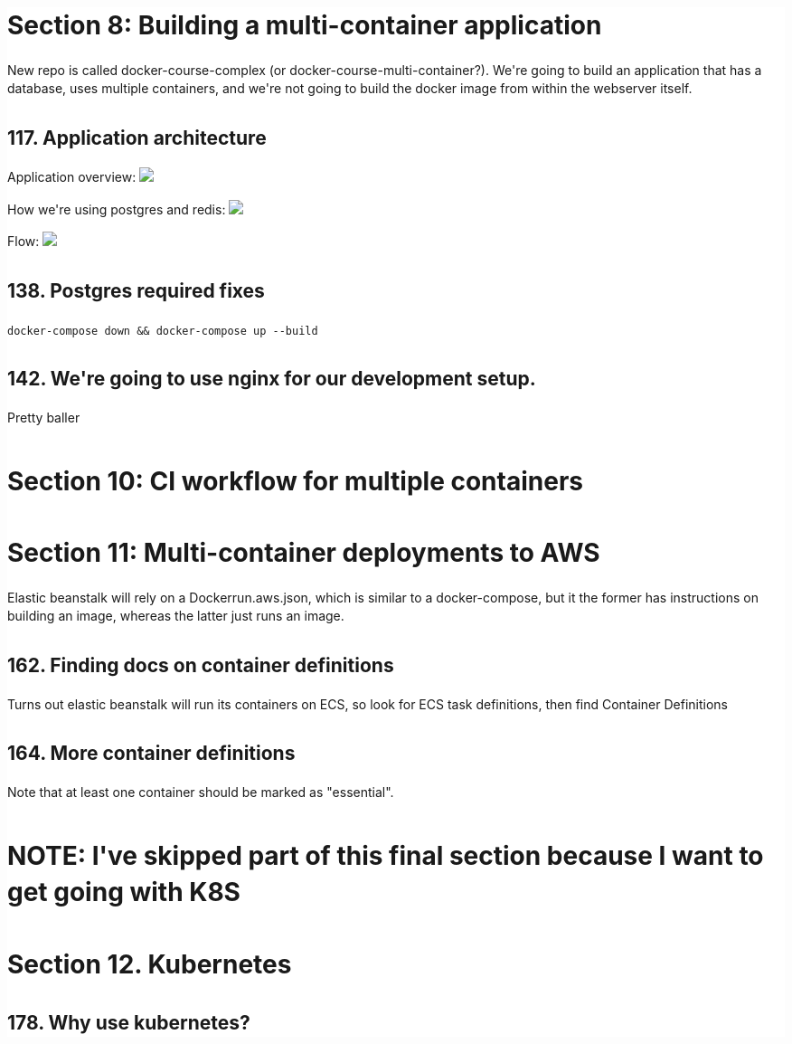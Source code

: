 # Section 8: Building a multi-container application

New repo is called docker-course-complex (or docker-course-multi-container?). We're going to build an application that has a database, uses multiple containers, and we're not going to build the docker image from within the webserver itself.

## 117. Application architecture

Application overview: <img src="./docker-course-complex/application-architecture.png" />

How we're using postgres and redis: <img src="./docker-course-complex/fib-postgres-and-redis.png" />

Flow: <img src="./docker-course-complex/flow.png" />

## 138. Postgres required fixes

`docker-compose down && docker-compose up --build`

## 142. We're going to use nginx for our development setup.

Pretty baller

# Section 10: CI workflow for multiple containers

# Section 11: Multi-container deployments to AWS

Elastic beanstalk will rely on a Dockerrun.aws.json, which is similar to a docker-compose, but it the former has instructions on building an image, whereas the latter just runs an image.

## 162. Finding docs on container definitions

Turns out elastic beanstalk will run its containers on ECS, so look for ECS task definitions, then find Container Definitions

## 164. More container definitions

Note that at least one container should be marked as "essential".

# NOTE: I've skipped part of this final section because I want to get going with K8S

# Section 12. Kubernetes

## 178. Why use kubernetes?
